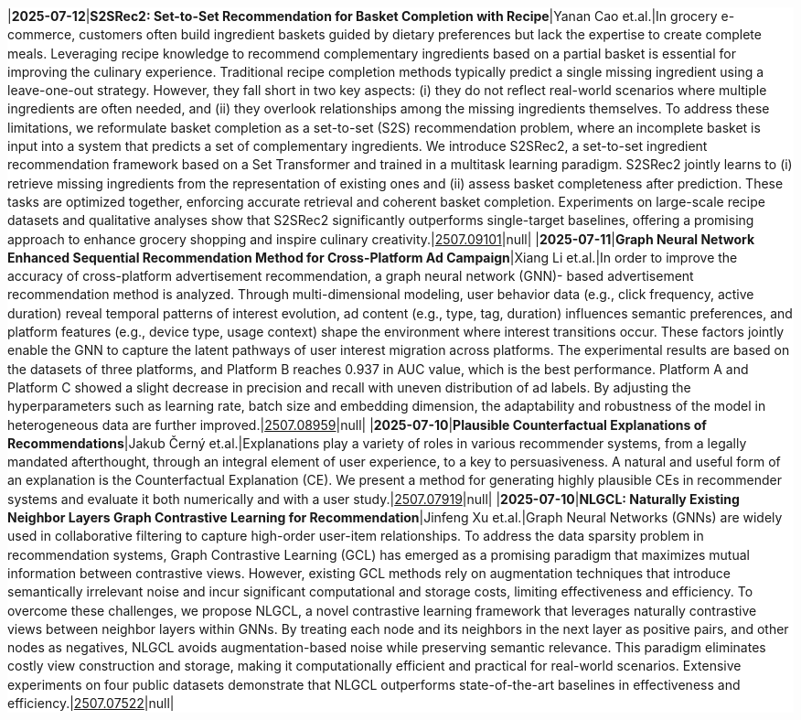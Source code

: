 |**2025-07-12**|**S2SRec2: Set-to-Set Recommendation for Basket Completion with Recipe**|Yanan Cao et.al.|In grocery e-commerce, customers often build ingredient baskets guided by dietary preferences but lack the expertise to create complete meals. Leveraging recipe knowledge to recommend complementary ingredients based on a partial basket is essential for improving the culinary experience. Traditional recipe completion methods typically predict a single missing ingredient using a leave-one-out strategy. However, they fall short in two key aspects: (i) they do not reflect real-world scenarios where multiple ingredients are often needed, and (ii) they overlook relationships among the missing ingredients themselves. To address these limitations, we reformulate basket completion as a set-to-set (S2S) recommendation problem, where an incomplete basket is input into a system that predicts a set of complementary ingredients. We introduce S2SRec2, a set-to-set ingredient recommendation framework based on a Set Transformer and trained in a multitask learning paradigm. S2SRec2 jointly learns to (i) retrieve missing ingredients from the representation of existing ones and (ii) assess basket completeness after prediction. These tasks are optimized together, enforcing accurate retrieval and coherent basket completion. Experiments on large-scale recipe datasets and qualitative analyses show that S2SRec2 significantly outperforms single-target baselines, offering a promising approach to enhance grocery shopping and inspire culinary creativity.|[2507.09101](http://arxiv.org/abs/2507.09101)|null|
|**2025-07-11**|**Graph Neural Network Enhanced Sequential Recommendation Method for Cross-Platform Ad Campaign**|Xiang Li et.al.|In order to improve the accuracy of cross-platform advertisement recommendation, a graph neural network (GNN)- based advertisement recommendation method is analyzed. Through multi-dimensional modeling, user behavior data (e.g., click frequency, active duration) reveal temporal patterns of interest evolution, ad content (e.g., type, tag, duration) influences semantic preferences, and platform features (e.g., device type, usage context) shape the environment where interest transitions occur. These factors jointly enable the GNN to capture the latent pathways of user interest migration across platforms. The experimental results are based on the datasets of three platforms, and Platform B reaches 0.937 in AUC value, which is the best performance. Platform A and Platform C showed a slight decrease in precision and recall with uneven distribution of ad labels. By adjusting the hyperparameters such as learning rate, batch size and embedding dimension, the adaptability and robustness of the model in heterogeneous data are further improved.|[2507.08959](http://arxiv.org/abs/2507.08959)|null|
|**2025-07-10**|**Plausible Counterfactual Explanations of Recommendations**|Jakub Černý et.al.|Explanations play a variety of roles in various recommender systems, from a legally mandated afterthought, through an integral element of user experience, to a key to persuasiveness. A natural and useful form of an explanation is the Counterfactual Explanation (CE). We present a method for generating highly plausible CEs in recommender systems and evaluate it both numerically and with a user study.|[2507.07919](http://arxiv.org/abs/2507.07919)|null|
|**2025-07-10**|**NLGCL: Naturally Existing Neighbor Layers Graph Contrastive Learning for Recommendation**|Jinfeng Xu et.al.|Graph Neural Networks (GNNs) are widely used in collaborative filtering to capture high-order user-item relationships. To address the data sparsity problem in recommendation systems, Graph Contrastive Learning (GCL) has emerged as a promising paradigm that maximizes mutual information between contrastive views. However, existing GCL methods rely on augmentation techniques that introduce semantically irrelevant noise and incur significant computational and storage costs, limiting effectiveness and efficiency.   To overcome these challenges, we propose NLGCL, a novel contrastive learning framework that leverages naturally contrastive views between neighbor layers within GNNs. By treating each node and its neighbors in the next layer as positive pairs, and other nodes as negatives, NLGCL avoids augmentation-based noise while preserving semantic relevance. This paradigm eliminates costly view construction and storage, making it computationally efficient and practical for real-world scenarios. Extensive experiments on four public datasets demonstrate that NLGCL outperforms state-of-the-art baselines in effectiveness and efficiency.|[2507.07522](http://arxiv.org/abs/2507.07522)|null|